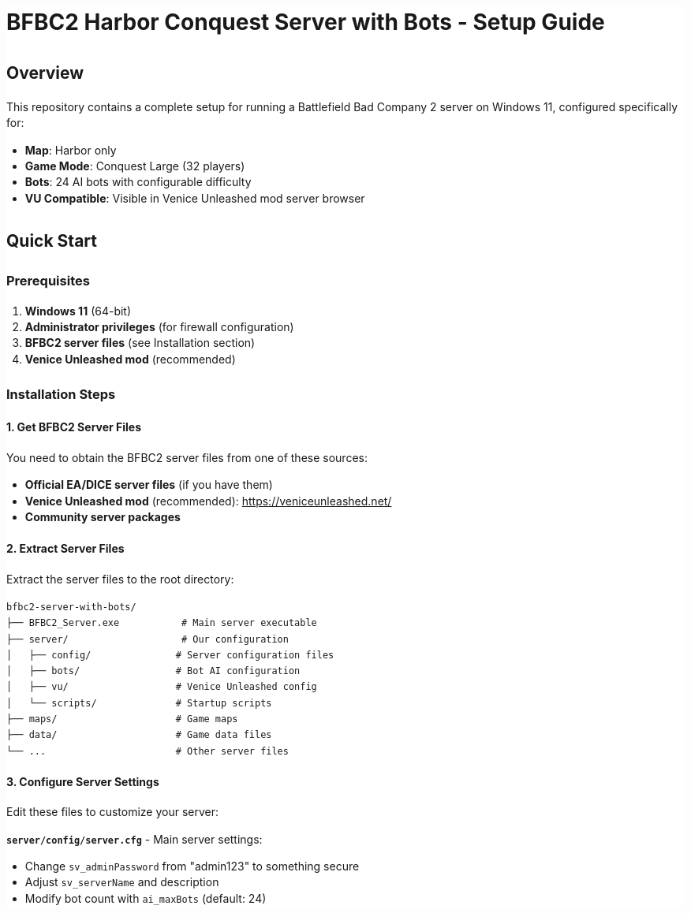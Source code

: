 # BFBC2 Harbor Conquest Server with Bots - Setup Guide

## Overview
This repository contains a complete setup for running a Battlefield Bad Company 2 server on Windows 11, configured specifically for:
- **Map**: Harbor only
- **Game Mode**: Conquest Large (32 players)
- **Bots**: 24 AI bots with configurable difficulty
- **VU Compatible**: Visible in Venice Unleashed mod server browser

## Quick Start

### Prerequisites
1. **Windows 11** (64-bit)
2. **Administrator privileges** (for firewall configuration)
3. **BFBC2 server files** (see Installation section)
4. **Venice Unleashed mod** (recommended)

### Installation Steps

#### 1. Get BFBC2 Server Files
You need to obtain the BFBC2 server files from one of these sources:
- **Official EA/DICE server files** (if you have them)
- **Venice Unleashed mod** (recommended): https://veniceunleashed.net/
- **Community server packages**

#### 2. Extract Server Files
Extract the server files to the root directory:
```
bfbc2-server-with-bots/
├── BFBC2_Server.exe           # Main server executable
├── server/                    # Our configuration
│   ├── config/               # Server configuration files
│   ├── bots/                 # Bot AI configuration
│   ├── vu/                   # Venice Unleashed config
│   └── scripts/              # Startup scripts
├── maps/                     # Game maps
├── data/                     # Game data files
└── ...                       # Other server files
```

#### 3. Configure Server Settings
Edit these files to customize your server:

**`server/config/server.cfg`** - Main server settings:
- Change `sv_adminPassword` from "admin123" to something secure
- Adjust `sv_serverName` and description
- Modify bot count with `ai_maxBots` (default: 24)
